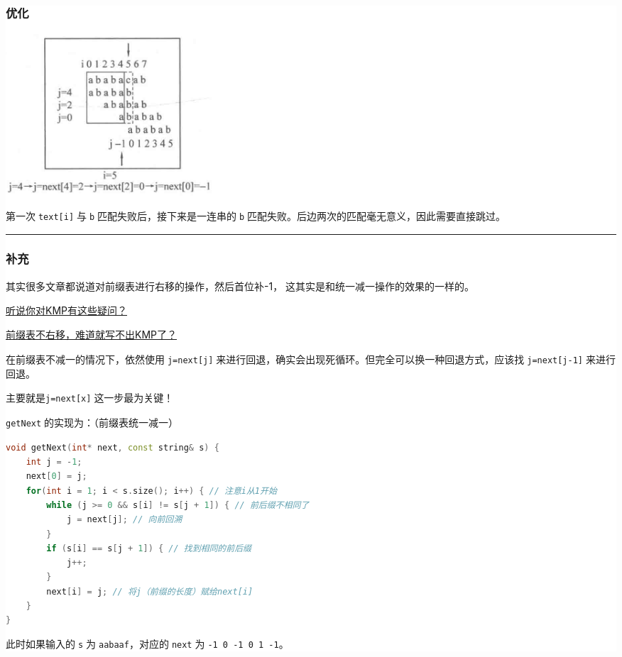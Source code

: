 

### 优化<span id = "kmp"></span>

![image-20210425155814827](assets/image-20210425155814827.png)

第一次 `text[i]` 与 `b` 匹配失败后，接下来是一连串的 `b` 匹配失败。后边两次的匹配毫无意义，因此需要直接跳过。



---

### 补充<span id = "youyi"></span>

其实很多文章都说道对前缀表进行右移的操作，然后首位补-1， 这其实是和统一减一操作的效果的一样的。

[听说你对KMP有这些疑问？](https://mp.weixin.qq.com/s?__biz=MzUxNjY5NTYxNA==&mid=2247484451&idx=1&sn=46f85138f1560842ea33e327b652cf2a)

[前缀表不右移，难道就写不出KMP了？](https://mp.weixin.qq.com/s/p3hXynQM2RRROK5c6X7xfw) 

在前缀表不减一的情况下，依然使用 `j=next[j]` 来进行回退，确实会出现死循环。但完全可以换一种回退方式，应该找 `j=next[j-1]` 来进行回退。

主要就是`j=next[x]` 这一步最为关键！

`getNext` 的实现为：（前缀表统一减一）

```c++
void getNext(int* next, const string& s) {
    int j = -1;
    next[0] = j;
    for(int i = 1; i < s.size(); i++) { // 注意i从1开始
        while (j >= 0 && s[i] != s[j + 1]) { // 前后缀不相同了
            j = next[j]; // 向前回溯
        }
        if (s[i] == s[j + 1]) { // 找到相同的前后缀
            j++;
        }
        next[i] = j; // 将j（前缀的长度）赋给next[i]
    }
}
```

此时如果输入的 `s` 为 `aabaaf`，对应的 `next` 为 `-1 0 -1 0 1 -1`。
